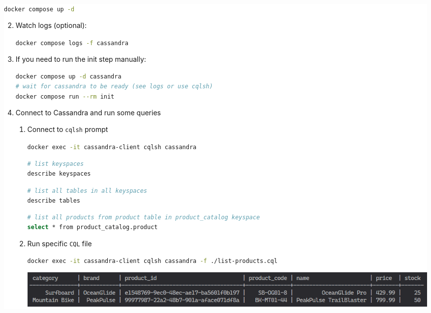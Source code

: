    ```bash
   docker compose up -d
   ```

2. Watch logs (optional):

   ```bash
   docker compose logs -f cassandra
   ```

3. If you need to run the init step manually:

   ```bash
   docker compose up -d cassandra
   # wait for cassandra to be ready (see logs or use cqlsh)
   docker compose run --rm init
   ```

4. Connect to Cassandra and run some queries
   
   1. Connect to `cqlsh` prompt

      ```bash
      docker exec -it cassandra-client cqlsh cassandra
      ```

      ```bash
      # list keyspaces
      describe keyspaces
      ```

      ```bash
      # list all tables in all keyspaces
      describe tables
      ```

      ```bash
      # list all products from product table in product_catalog keyspace
      select * from product_catalog.product
      ```

   2. Run specific `CQL` file

      ```bash
      docker exec -it cassandra-client cqlsh cassandra -f ./list-products.cql
      ```

      ![](./images/product-list.png)
